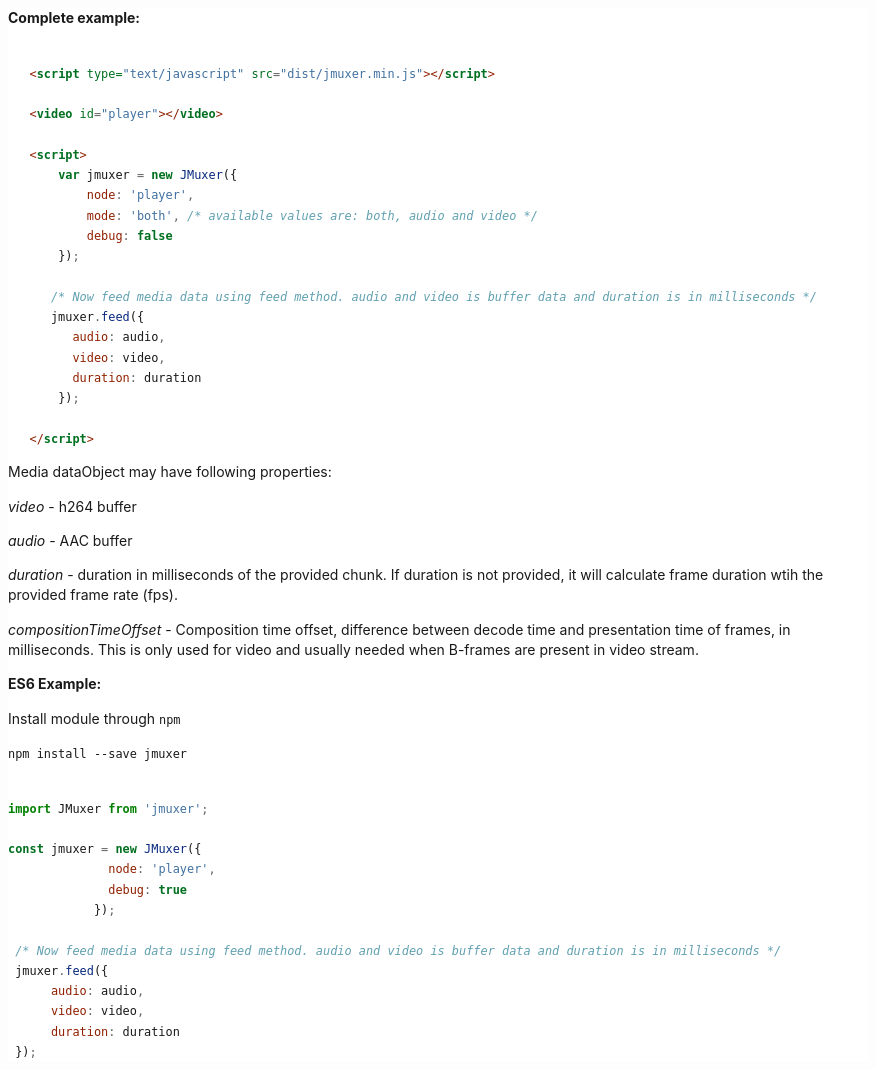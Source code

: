 **Complete example:**

```html

   <script type="text/javascript" src="dist/jmuxer.min.js"></script>

   <video id="player"></video>

   <script>
       var jmuxer = new JMuxer({
           node: 'player',
           mode: 'both', /* available values are: both, audio and video */
           debug: false
       });

      /* Now feed media data using feed method. audio and video is buffer data and duration is in milliseconds */
      jmuxer.feed({
         audio: audio,
         video: video,
         duration: duration
       });

   </script>

```

Media dataObject may have following properties:

*video* - h264 buffer

*audio* - AAC buffer

*duration* - duration in milliseconds of the provided chunk. If duration is not provided, it will calculate frame duration wtih the provided frame rate (fps).

*compositionTimeOffset* - Composition time offset, difference between decode time and presentation time of frames, in milliseconds. This is only used for video and usually needed when B-frames are present in video stream.

**ES6 Example:**

Install module through `npm`

    npm install --save jmuxer

```js

import JMuxer from 'jmuxer';

const jmuxer = new JMuxer({
              node: 'player',
              debug: true
            });

 /* Now feed media data using feed method. audio and video is buffer data and duration is in milliseconds */
 jmuxer.feed({
      audio: audio,
      video: video,
      duration: duration
 });

```
